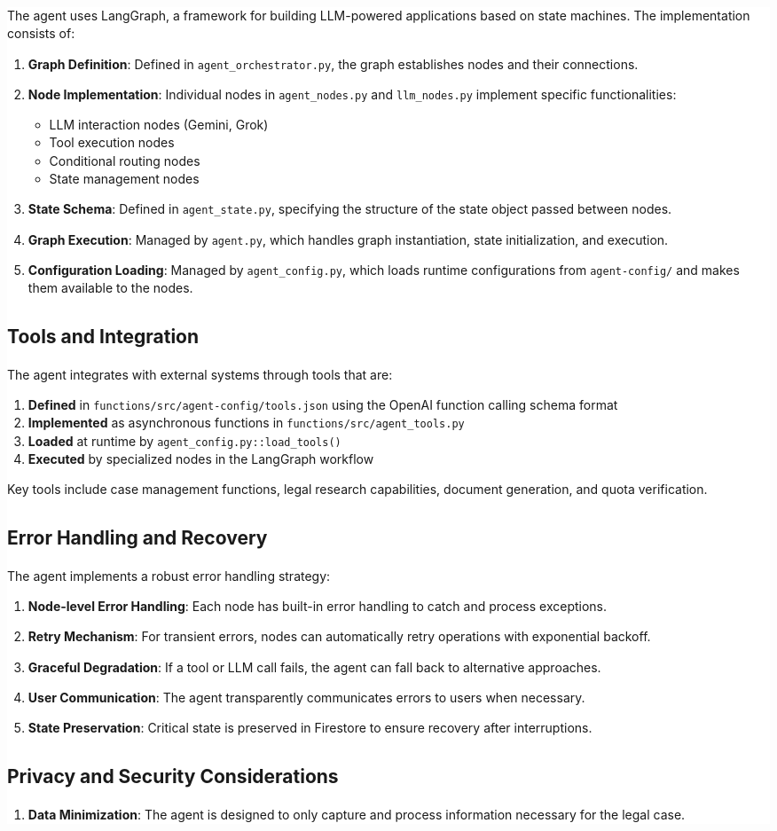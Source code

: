 The agent uses LangGraph, a framework for building LLM-powered applications based on state machines. The implementation consists of:

1. **Graph Definition**: Defined in `agent_orchestrator.py`, the graph establishes nodes and their connections.

2. **Node Implementation**: Individual nodes in `agent_nodes.py` and `llm_nodes.py` implement specific functionalities:
   - LLM interaction nodes (Gemini, Grok)
   - Tool execution nodes
   - Conditional routing nodes
   - State management nodes

3. **State Schema**: Defined in `agent_state.py`, specifying the structure of the state object passed between nodes.

4. **Graph Execution**: Managed by `agent.py`, which handles graph instantiation, state initialization, and execution.

5. **Configuration Loading**: Managed by `agent_config.py`, which loads runtime configurations from `agent-config/` and makes them available to the nodes.

## Tools and Integration

The agent integrates with external systems through tools that are:

1. **Defined** in `functions/src/agent-config/tools.json` using the OpenAI function calling schema format
2. **Implemented** as asynchronous functions in `functions/src/agent_tools.py`
3. **Loaded** at runtime by `agent_config.py::load_tools()`
4. **Executed** by specialized nodes in the LangGraph workflow

Key tools include case management functions, legal research capabilities, document generation, and quota verification.

## Error Handling and Recovery

The agent implements a robust error handling strategy:

1. **Node-level Error Handling**: Each node has built-in error handling to catch and process exceptions.

2. **Retry Mechanism**: For transient errors, nodes can automatically retry operations with exponential backoff.

3. **Graceful Degradation**: If a tool or LLM call fails, the agent can fall back to alternative approaches.

4. **User Communication**: The agent transparently communicates errors to users when necessary.

5. **State Preservation**: Critical state is preserved in Firestore to ensure recovery after interruptions.

## Privacy and Security Considerations

1. **Data Minimization**: The agent is designed to only capture and process information necessary for the legal case.
